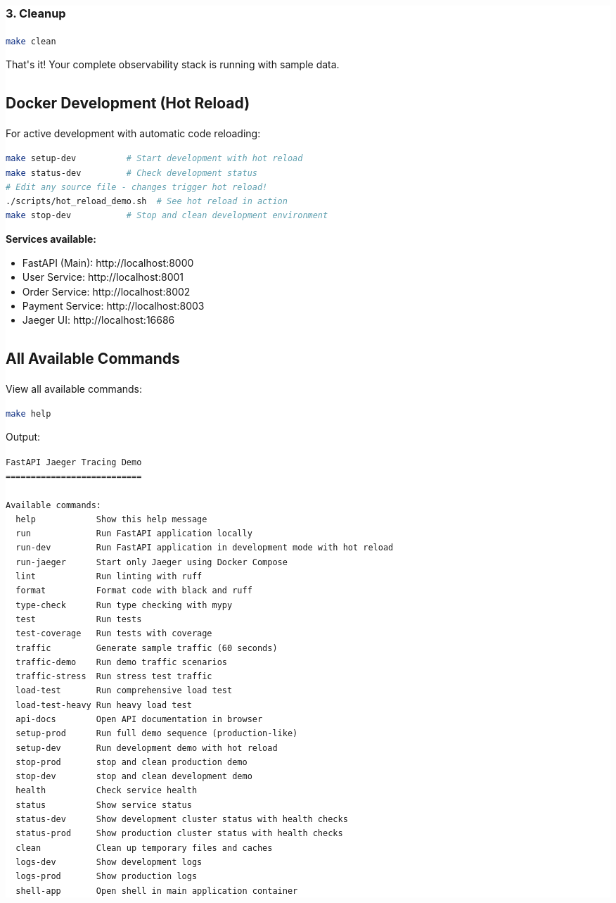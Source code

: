 ### 3. Cleanup
```bash
make clean
```

That's it! Your complete observability stack is running with sample data.

## Docker Development (Hot Reload)

For active development with automatic code reloading:

```bash
make setup-dev          # Start development with hot reload
make status-dev         # Check development status
# Edit any source file - changes trigger hot reload!
./scripts/hot_reload_demo.sh  # See hot reload in action
make stop-dev           # Stop and clean development environment
```

**Services available:**
- FastAPI (Main): http://localhost:8000 
- User Service: http://localhost:8001
- Order Service: http://localhost:8002  
- Payment Service: http://localhost:8003
- Jaeger UI: http://localhost:16686

## All Available Commands

View all available commands:
```bash
make help
```

Output:
```
FastAPI Jaeger Tracing Demo
===========================

Available commands:
  help            Show this help message
  run             Run FastAPI application locally
  run-dev         Run FastAPI application in development mode with hot reload
  run-jaeger      Start only Jaeger using Docker Compose
  lint            Run linting with ruff
  format          Format code with black and ruff
  type-check      Run type checking with mypy
  test            Run tests
  test-coverage   Run tests with coverage
  traffic         Generate sample traffic (60 seconds)
  traffic-demo    Run demo traffic scenarios
  traffic-stress  Run stress test traffic
  load-test       Run comprehensive load test
  load-test-heavy Run heavy load test
  api-docs        Open API documentation in browser
  setup-prod      Run full demo sequence (production-like)
  setup-dev       Run development demo with hot reload
  stop-prod       stop and clean production demo
  stop-dev        stop and clean development demo
  health          Check service health
  status          Show service status
  status-dev      Show development cluster status with health checks
  status-prod     Show production cluster status with health checks
  clean           Clean up temporary files and caches
  logs-dev        Show development logs
  logs-prod       Show production logs
  shell-app       Open shell in main application container
```